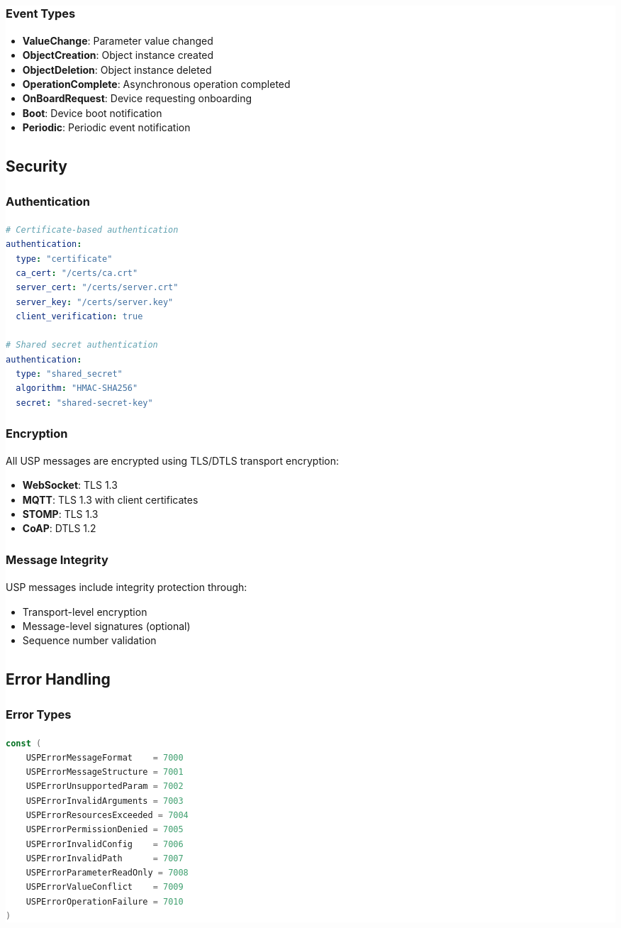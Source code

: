 ### Event Types
- **ValueChange**: Parameter value changed
- **ObjectCreation**: Object instance created
- **ObjectDeletion**: Object instance deleted
- **OperationComplete**: Asynchronous operation completed
- **OnBoardRequest**: Device requesting onboarding
- **Boot**: Device boot notification
- **Periodic**: Periodic event notification

## Security

### Authentication
```yaml
# Certificate-based authentication
authentication:
  type: "certificate"
  ca_cert: "/certs/ca.crt"
  server_cert: "/certs/server.crt"
  server_key: "/certs/server.key"
  client_verification: true

# Shared secret authentication
authentication:
  type: "shared_secret"
  algorithm: "HMAC-SHA256"
  secret: "shared-secret-key"
```

### Encryption
All USP messages are encrypted using TLS/DTLS transport encryption:
- **WebSocket**: TLS 1.3
- **MQTT**: TLS 1.3 with client certificates
- **STOMP**: TLS 1.3
- **CoAP**: DTLS 1.2

### Message Integrity
USP messages include integrity protection through:
- Transport-level encryption
- Message-level signatures (optional)
- Sequence number validation

## Error Handling

### Error Types
```go
const (
    USPErrorMessageFormat    = 7000
    USPErrorMessageStructure = 7001
    USPErrorUnsupportedParam = 7002
    USPErrorInvalidArguments = 7003
    USPErrorResourcesExceeded = 7004
    USPErrorPermissionDenied = 7005
    USPErrorInvalidConfig    = 7006
    USPErrorInvalidPath      = 7007
    USPErrorParameterReadOnly = 7008
    USPErrorValueConflict    = 7009
    USPErrorOperationFailure = 7010
)
```
